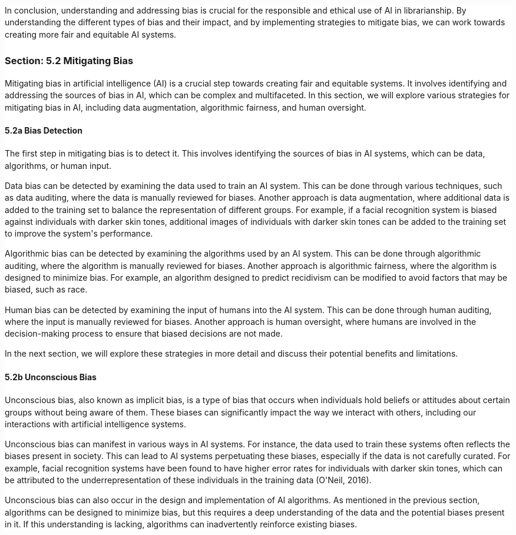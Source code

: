 In conclusion, understanding and addressing bias is crucial for the responsible and ethical use of AI in librarianship. By understanding the different types of bias and their impact, and by implementing strategies to mitigate bias, we can work towards creating more fair and equitable AI systems.





### Section: 5.2 Mitigating Bias

Mitigating bias in artificial intelligence (AI) is a crucial step towards creating fair and equitable systems. It involves identifying and addressing the sources of bias in AI, which can be complex and multifaceted. In this section, we will explore various strategies for mitigating bias in AI, including data augmentation, algorithmic fairness, and human oversight.

#### 5.2a Bias Detection

The first step in mitigating bias is to detect it. This involves identifying the sources of bias in AI systems, which can be data, algorithms, or human input. 

Data bias can be detected by examining the data used to train an AI system. This can be done through various techniques, such as data auditing, where the data is manually reviewed for biases. Another approach is data augmentation, where additional data is added to the training set to balance the representation of different groups. For example, if a facial recognition system is biased against individuals with darker skin tones, additional images of individuals with darker skin tones can be added to the training set to improve the system's performance.

Algorithmic bias can be detected by examining the algorithms used by an AI system. This can be done through algorithmic auditing, where the algorithm is manually reviewed for biases. Another approach is algorithmic fairness, where the algorithm is designed to minimize bias. For example, an algorithm designed to predict recidivism can be modified to avoid factors that may be biased, such as race.

Human bias can be detected by examining the input of humans into the AI system. This can be done through human auditing, where the input is manually reviewed for biases. Another approach is human oversight, where humans are involved in the decision-making process to ensure that biased decisions are not made.

In the next section, we will explore these strategies in more detail and discuss their potential benefits and limitations.

#### 5.2b Unconscious Bias

Unconscious bias, also known as implicit bias, is a type of bias that occurs when individuals hold beliefs or attitudes about certain groups without being aware of them. These biases can significantly impact the way we interact with others, including our interactions with artificial intelligence systems.

Unconscious bias can manifest in various ways in AI systems. For instance, the data used to train these systems often reflects the biases present in society. This can lead to AI systems perpetuating these biases, especially if the data is not carefully curated. For example, facial recognition systems have been found to have higher error rates for individuals with darker skin tones, which can be attributed to the underrepresentation of these individuals in the training data (O'Neil, 2016).

Unconscious bias can also occur in the design and implementation of AI algorithms. As mentioned in the previous section, algorithms can be designed to minimize bias, but this requires a deep understanding of the data and the potential biases present in it. If this understanding is lacking, algorithms can inadvertently reinforce existing biases.
